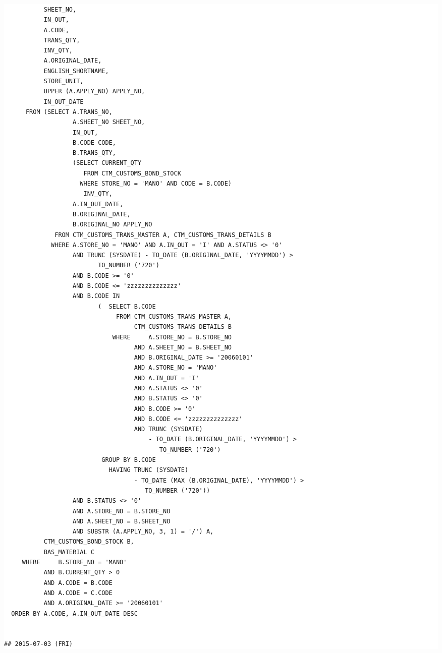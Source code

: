 ``` 
           SHEET_NO,
           IN_OUT,
           A.CODE,
           TRANS_QTY,
           INV_QTY,
           A.ORIGINAL_DATE,
           ENGLISH_SHORTNAME,
           STORE_UNIT,
           UPPER (A.APPLY_NO) APPLY_NO,
           IN_OUT_DATE
      FROM (SELECT A.TRANS_NO,
                   A.SHEET_NO SHEET_NO,
                   IN_OUT,
                   B.CODE CODE,
                   B.TRANS_QTY,
                   (SELECT CURRENT_QTY
                      FROM CTM_CUSTOMS_BOND_STOCK
                     WHERE STORE_NO = 'MANO' AND CODE = B.CODE)
                      INV_QTY,
                   A.IN_OUT_DATE,
                   B.ORIGINAL_DATE,
                   B.ORIGINAL_NO APPLY_NO
              FROM CTM_CUSTOMS_TRANS_MASTER A, CTM_CUSTOMS_TRANS_DETAILS B
             WHERE A.STORE_NO = 'MANO' AND A.IN_OUT = 'I' AND A.STATUS <> '0'
                   AND TRUNC (SYSDATE) - TO_DATE (B.ORIGINAL_DATE, 'YYYYMMDD') >
                          TO_NUMBER ('720')
                   AND B.CODE >= '0'
                   AND B.CODE <= 'zzzzzzzzzzzzzz'
                   AND B.CODE IN
                          (  SELECT B.CODE
                               FROM CTM_CUSTOMS_TRANS_MASTER A,
                                    CTM_CUSTOMS_TRANS_DETAILS B
                              WHERE     A.STORE_NO = B.STORE_NO
                                    AND A.SHEET_NO = B.SHEET_NO
                                    AND B.ORIGINAL_DATE >= '20060101'
                                    AND A.STORE_NO = 'MANO'
                                    AND A.IN_OUT = 'I'
                                    AND A.STATUS <> '0'
                                    AND B.STATUS <> '0'
                                    AND B.CODE >= '0'
                                    AND B.CODE <= 'zzzzzzzzzzzzzz'
                                    AND TRUNC (SYSDATE)
                                        - TO_DATE (B.ORIGINAL_DATE, 'YYYYMMDD') >
                                           TO_NUMBER ('720')
                           GROUP BY B.CODE
                             HAVING TRUNC (SYSDATE)
                                    - TO_DATE (MAX (B.ORIGINAL_DATE), 'YYYYMMDD') >
                                       TO_NUMBER ('720'))
                   AND B.STATUS <> '0'
                   AND A.STORE_NO = B.STORE_NO
                   AND A.SHEET_NO = B.SHEET_NO
                   AND SUBSTR (A.APPLY_NO, 3, 1) = '/') A,
           CTM_CUSTOMS_BOND_STOCK B,
           BAS_MATERIAL C
     WHERE     B.STORE_NO = 'MANO'
           AND B.CURRENT_QTY > 0
           AND A.CODE = B.CODE
           AND A.CODE = C.CODE
           AND A.ORIGINAL_DATE >= '20060101'
  ORDER BY A.CODE, A.IN_OUT_DATE DESC


## 2015-07-03 (FRI)
```